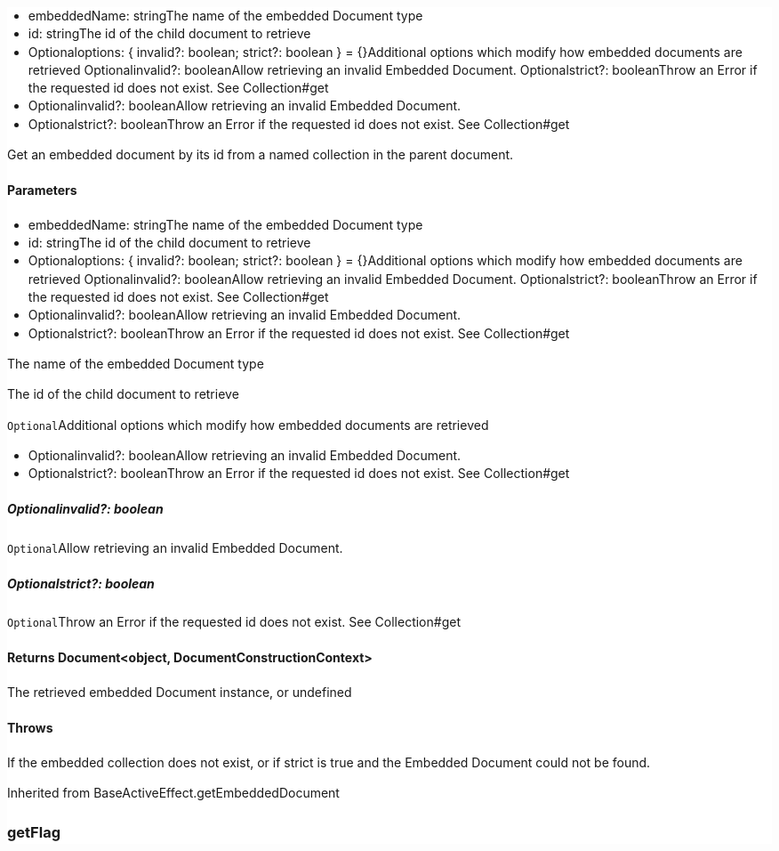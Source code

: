 - embeddedName: stringThe name of the embedded Document type
- id: stringThe id of the child document to retrieve
- Optionaloptions: { invalid?: boolean; strict?: boolean } = {}Additional options which modify how embedded documents are retrieved
Optionalinvalid?: booleanAllow retrieving an invalid Embedded Document.
Optionalstrict?: booleanThrow an Error if the requested id does not exist. See Collection#get
- Optionalinvalid?: booleanAllow retrieving an invalid Embedded Document.
- Optionalstrict?: booleanThrow an Error if the requested id does not exist. See Collection#get

Get an embedded document by its id from a named collection in the parent document.


#### Parameters

- embeddedName: stringThe name of the embedded Document type
- id: stringThe id of the child document to retrieve
- Optionaloptions: { invalid?: boolean; strict?: boolean } = {}Additional options which modify how embedded documents are retrieved
Optionalinvalid?: booleanAllow retrieving an invalid Embedded Document.
Optionalstrict?: booleanThrow an Error if the requested id does not exist. See Collection#get
- Optionalinvalid?: booleanAllow retrieving an invalid Embedded Document.
- Optionalstrict?: booleanThrow an Error if the requested id does not exist. See Collection#get

The name of the embedded Document type

The id of the child document to retrieve

`Optional`Additional options which modify how embedded documents are retrieved

- Optionalinvalid?: booleanAllow retrieving an invalid Embedded Document.
- Optionalstrict?: booleanThrow an Error if the requested id does not exist. See Collection#get


##### Optionalinvalid?: boolean

`Optional`Allow retrieving an invalid Embedded Document.


##### Optionalstrict?: boolean

`Optional`Throw an Error if the requested id does not exist. See Collection#get


#### Returns Document<object, DocumentConstructionContext>

The retrieved embedded Document instance, or undefined


#### Throws

If the embedded collection does not exist, or if strict is true and the Embedded Document could not be
found.

Inherited from BaseActiveEffect.getEmbeddedDocument


### getFlag
